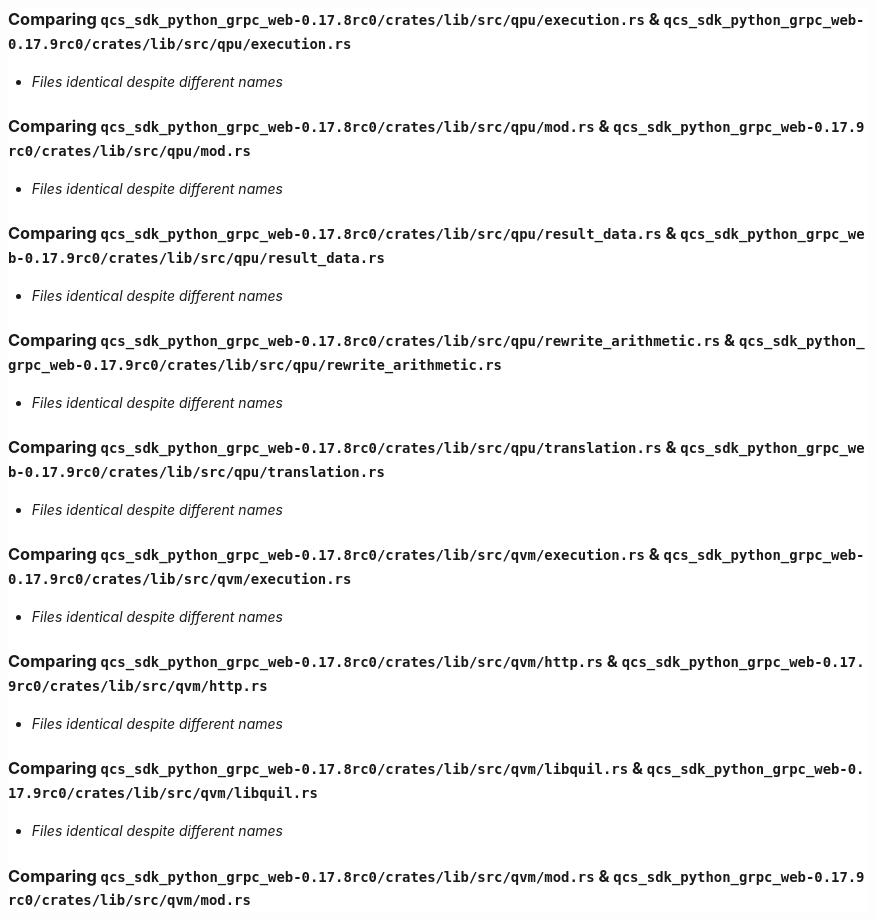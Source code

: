 ### Comparing `qcs_sdk_python_grpc_web-0.17.8rc0/crates/lib/src/qpu/execution.rs` & `qcs_sdk_python_grpc_web-0.17.9rc0/crates/lib/src/qpu/execution.rs`

 * *Files identical despite different names*

### Comparing `qcs_sdk_python_grpc_web-0.17.8rc0/crates/lib/src/qpu/mod.rs` & `qcs_sdk_python_grpc_web-0.17.9rc0/crates/lib/src/qpu/mod.rs`

 * *Files identical despite different names*

### Comparing `qcs_sdk_python_grpc_web-0.17.8rc0/crates/lib/src/qpu/result_data.rs` & `qcs_sdk_python_grpc_web-0.17.9rc0/crates/lib/src/qpu/result_data.rs`

 * *Files identical despite different names*

### Comparing `qcs_sdk_python_grpc_web-0.17.8rc0/crates/lib/src/qpu/rewrite_arithmetic.rs` & `qcs_sdk_python_grpc_web-0.17.9rc0/crates/lib/src/qpu/rewrite_arithmetic.rs`

 * *Files identical despite different names*

### Comparing `qcs_sdk_python_grpc_web-0.17.8rc0/crates/lib/src/qpu/translation.rs` & `qcs_sdk_python_grpc_web-0.17.9rc0/crates/lib/src/qpu/translation.rs`

 * *Files identical despite different names*

### Comparing `qcs_sdk_python_grpc_web-0.17.8rc0/crates/lib/src/qvm/execution.rs` & `qcs_sdk_python_grpc_web-0.17.9rc0/crates/lib/src/qvm/execution.rs`

 * *Files identical despite different names*

### Comparing `qcs_sdk_python_grpc_web-0.17.8rc0/crates/lib/src/qvm/http.rs` & `qcs_sdk_python_grpc_web-0.17.9rc0/crates/lib/src/qvm/http.rs`

 * *Files identical despite different names*

### Comparing `qcs_sdk_python_grpc_web-0.17.8rc0/crates/lib/src/qvm/libquil.rs` & `qcs_sdk_python_grpc_web-0.17.9rc0/crates/lib/src/qvm/libquil.rs`

 * *Files identical despite different names*

### Comparing `qcs_sdk_python_grpc_web-0.17.8rc0/crates/lib/src/qvm/mod.rs` & `qcs_sdk_python_grpc_web-0.17.9rc0/crates/lib/src/qvm/mod.rs`
